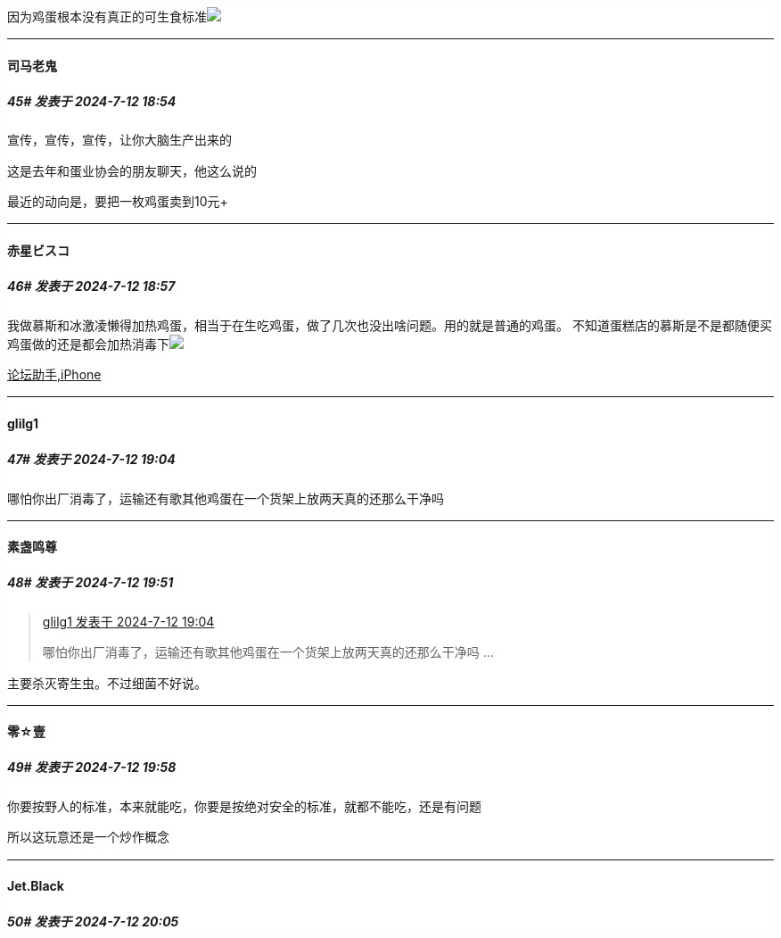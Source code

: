 因为鸡蛋根本没有真正的可生食标准<img src="https://static.saraba1st.com/image/smiley/face2017/054.png" referrerpolicy="no-referrer">

*****

####  司马老鬼  
##### 45#       发表于 2024-7-12 18:54

宣传，宣传，宣传，让你大脑生产出来的

这是去年和蛋业协会的朋友聊天，他这么说的

最近的动向是，要把一枚鸡蛋卖到10元+

*****

####  赤星ビスコ  
##### 46#       发表于 2024-7-12 18:57

我做慕斯和冰激凌懒得加热鸡蛋，相当于在生吃鸡蛋，做了几次也没出啥问题。用的就是普通的鸡蛋。
不知道蛋糕店的慕斯是不是都随便买鸡蛋做的还是都会加热消毒下<img src="https://static.saraba1st.com/image/smiley/face2017/067.png" referrerpolicy="no-referrer">

[论坛助手,iPhone](https://bbs.saraba1st.com/2b/forum.php?mod=viewthread&amp;tid=2029836)


*****

####  glilg1  
##### 47#       发表于 2024-7-12 19:04

哪怕你出厂消毒了，运输还有歌其他鸡蛋在一个货架上放两天真的还那么干净吗


*****

####  素盏鸣尊  
##### 48#       发表于 2024-7-12 19:51

<blockquote><a href="httphttps://bbs.saraba1st.com/2b/forum.php?mod=redirect&amp;goto=findpost&amp;pid=65566495&amp;ptid=2191091" target="_blank">glilg1 发表于 2024-7-12 19:04</a>

哪怕你出厂消毒了，运输还有歌其他鸡蛋在一个货架上放两天真的还那么干净吗 ...</blockquote>
主要杀灭寄生虫。不过细菌不好说。


*****

####  零☆壹  
##### 49#       发表于 2024-7-12 19:58

你要按野人的标准，本来就能吃，你要是按绝对安全的标准，就都不能吃，还是有问题

所以这玩意还是一个炒作概念


*****

####  Jet.Black  
##### 50#       发表于 2024-7-12 20:05
